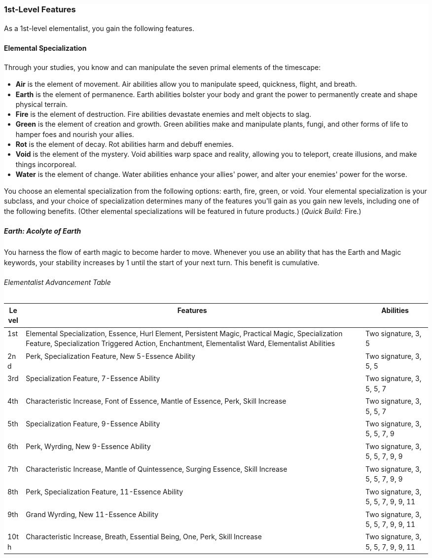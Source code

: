 ### 1st-Level Features

As a 1st-level elementalist, you gain the following features.

#### Elemental Specialization

Through your studies, you know and can manipulate the seven primal elements of the timescape:

- **Air** is the element of movement. Air abilities allow you to manipulate speed, quickness, flight, and breath.
- **Earth** is the element of permanence. Earth abilities bolster your body and grant the power to permanently create and shape physical terrain.
- **Fire** is the element of destruction. Fire abilities devastate enemies and melt objects to slag.
- **Green** is the element of creation and growth. Green abilities make and manipulate plants, fungi, and other forms of life to hamper foes and nourish your allies.
- **Rot** is the element of decay. Rot abilities harm and debuff enemies.
- **Void** is the element of the mystery. Void abilities warp space and reality, allowing you to teleport, create illusions, and make things incorporeal.
- **Water** is the element of change. Water abilities enhance your allies' power, and alter your enemies' power for the worse.

You choose an elemental specialization from the following options: earth, fire, green, or void. Your elemental specialization is your subclass, and your choice of specialization determines many of the features you'll gain as you gain new levels, including one of the following benefits. (Other elemental specializations will be featured in future products.) (*Quick Build:* Fire.)

##### Earth: Acolyte of Earth

You harness the flow of earth magic to become harder to move. Whenever you use an ability that has the Earth and Magic keywords, your stability increases by 1 until the start of your next turn. This benefit is cumulative.

###### Elementalist Advancement Table

| Level | Features                                                                                                                                                                                            | Abilities                           |
| ----- | --------------------------------------------------------------------------------------------------------------------------------------------------------------------------------------------------- | ----------------------------------- |
| 1st   | Elemental Specialization, Essence, Hurl Element, Persistent Magic, Practical Magic, Specialization Feature, Specialization Triggered Action, Enchantment, Elementalist Ward, Elementalist Abilities | Two signature, 3, 5                 |
| 2nd   | Perk, Specialization Feature, New 5-Essence Ability                                                                                                                                                 | Two signature, 3, 5, 5              |
| 3rd   | Specialization Feature, 7-Essence Ability                                                                                                                                                           | Two signature, 3, 5, 5, 7           |
| 4th   | Characteristic Increase, Font of Essence, Mantle of Essence, Perk, Skill Increase                                                                                                                   | Two signature, 3, 5, 5, 7           |
| 5th   | Specialization Feature, 9-Essence Ability                                                                                                                                                           | Two signature, 3, 5, 5, 7, 9        |
| 6th   | Perk, Wyrding, New 9-Essence Ability                                                                                                                                                                | Two signature, 3, 5, 5, 7, 9, 9     |
| 7th   | Characteristic Increase, Mantle of Quintessence, Surging Essence, Skill Increase                                                                                                                    | Two signature, 3, 5, 5, 7, 9, 9     |
| 8th   | Perk, Specialization Feature, 11-Essence Ability                                                                                                                                                    | Two signature, 3, 5, 5, 7, 9, 9, 11 |
| 9th   | Grand Wyrding, New 11-Essence Ability                                                                                                                                                               | Two signature, 3, 5, 5, 7, 9, 9, 11 |
| 10th  | Characteristic Increase, Breath, Essential Being, One, Perk, Skill Increase                                                                                                                         | Two signature, 3, 5, 5, 7, 9, 9, 11 |
